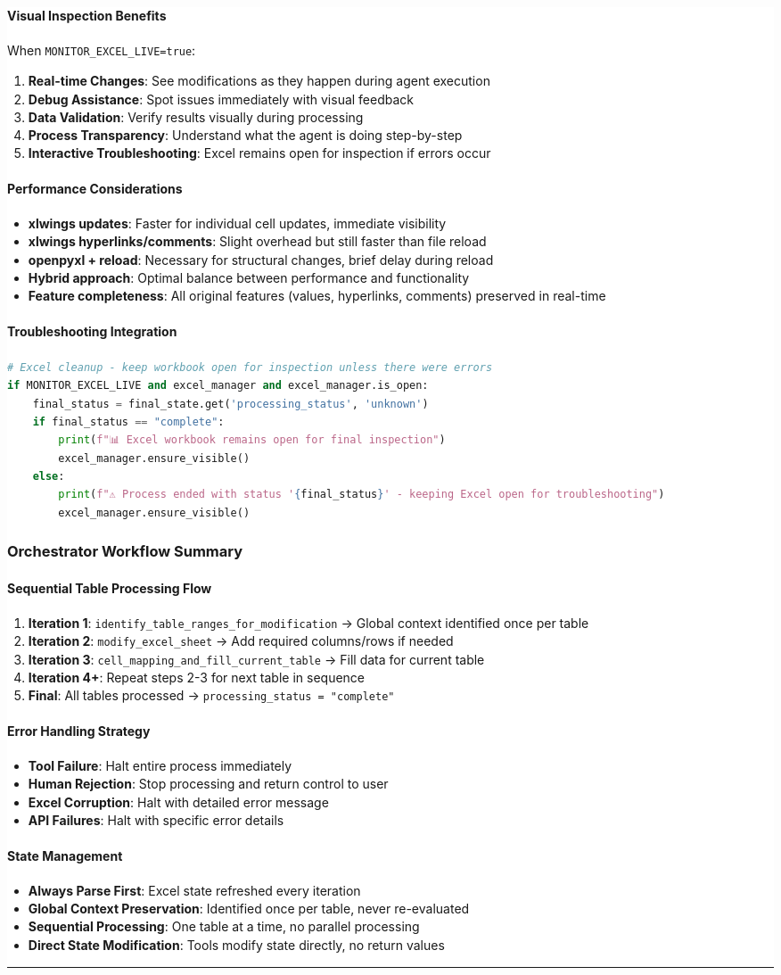 #### **Visual Inspection Benefits**

When `MONITOR_EXCEL_LIVE=true`:

1. **Real-time Changes**: See modifications as they happen during agent execution
2. **Debug Assistance**: Spot issues immediately with visual feedback
3. **Data Validation**: Verify results visually during processing
4. **Process Transparency**: Understand what the agent is doing step-by-step
5. **Interactive Troubleshooting**: Excel remains open for inspection if errors occur

#### **Performance Considerations**

- **xlwings updates**: Faster for individual cell updates, immediate visibility
- **xlwings hyperlinks/comments**: Slight overhead but still faster than file reload
- **openpyxl + reload**: Necessary for structural changes, brief delay during reload
- **Hybrid approach**: Optimal balance between performance and functionality
- **Feature completeness**: All original features (values, hyperlinks, comments) preserved in real-time

#### **Troubleshooting Integration**

```python
# Excel cleanup - keep workbook open for inspection unless there were errors
if MONITOR_EXCEL_LIVE and excel_manager and excel_manager.is_open:
    final_status = final_state.get('processing_status', 'unknown')
    if final_status == "complete":
        print(f"📊 Excel workbook remains open for final inspection")
        excel_manager.ensure_visible()
    else:
        print(f"⚠️ Process ended with status '{final_status}' - keeping Excel open for troubleshooting")
        excel_manager.ensure_visible()
```

### Orchestrator Workflow Summary

#### **Sequential Table Processing Flow**
1. **Iteration 1**: `identify_table_ranges_for_modification` → Global context identified once per table
2. **Iteration 2**: `modify_excel_sheet` → Add required columns/rows if needed  
3. **Iteration 3**: `cell_mapping_and_fill_current_table` → Fill data for current table
4. **Iteration 4+**: Repeat steps 2-3 for next table in sequence
5. **Final**: All tables processed → `processing_status = "complete"`

#### **Error Handling Strategy**
- **Tool Failure**: Halt entire process immediately
- **Human Rejection**: Stop processing and return control to user  
- **Excel Corruption**: Halt with detailed error message
- **API Failures**: Halt with specific error details

#### **State Management**
- **Always Parse First**: Excel state refreshed every iteration
- **Global Context Preservation**: Identified once per table, never re-evaluated
- **Sequential Processing**: One table at a time, no parallel processing
- **Direct State Modification**: Tools modify state directly, no return values

---